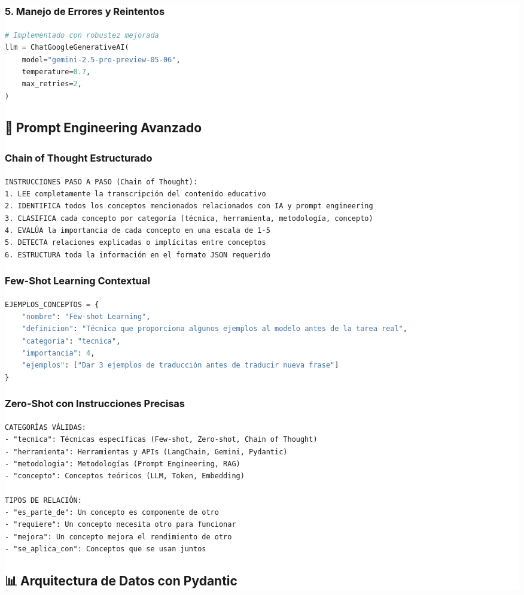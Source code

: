 ### 5. **Manejo de Errores y Reintentos**
```python
# Implementado con robustez mejorada
llm = ChatGoogleGenerativeAI(
    model="gemini-2.5-pro-preview-05-06",
    temperature=0.7,
    max_retries=2,
)
```

## 🧠 Prompt Engineering Avanzado

### Chain of Thought Estructurado
```
INSTRUCCIONES PASO A PASO (Chain of Thought):
1. LEE completamente la transcripción del contenido educativo
2. IDENTIFICA todos los conceptos mencionados relacionados con IA y prompt engineering
3. CLASIFICA cada concepto por categoría (técnica, herramienta, metodología, concepto)
4. EVALÚA la importancia de cada concepto en una escala de 1-5
5. DETECTA relaciones explicadas o implícitas entre conceptos
6. ESTRUCTURA toda la información en el formato JSON requerido
```

### Few-Shot Learning Contextual
```python
EJEMPLOS_CONCEPTOS = {
    "nombre": "Few-shot Learning",
    "definicion": "Técnica que proporciona algunos ejemplos al modelo antes de la tarea real",
    "categoria": "tecnica",
    "importancia": 4,
    "ejemplos": ["Dar 3 ejemplos de traducción antes de traducir nueva frase"]
}
```

### Zero-Shot con Instrucciones Precisas
```
CATEGORÍAS VÁLIDAS:
- "tecnica": Técnicas específicas (Few-shot, Zero-shot, Chain of Thought)
- "herramienta": Herramientas y APIs (LangChain, Gemini, Pydantic)
- "metodologia": Metodologías (Prompt Engineering, RAG)
- "concepto": Conceptos teóricos (LLM, Token, Embedding)

TIPOS DE RELACIÓN:
- "es_parte_de": Un concepto es componente de otro
- "requiere": Un concepto necesita otro para funcionar
- "mejora": Un concepto mejora el rendimiento de otro
- "se_aplica_con": Conceptos que se usan juntos
```

## 📊 Arquitectura de Datos con Pydantic

